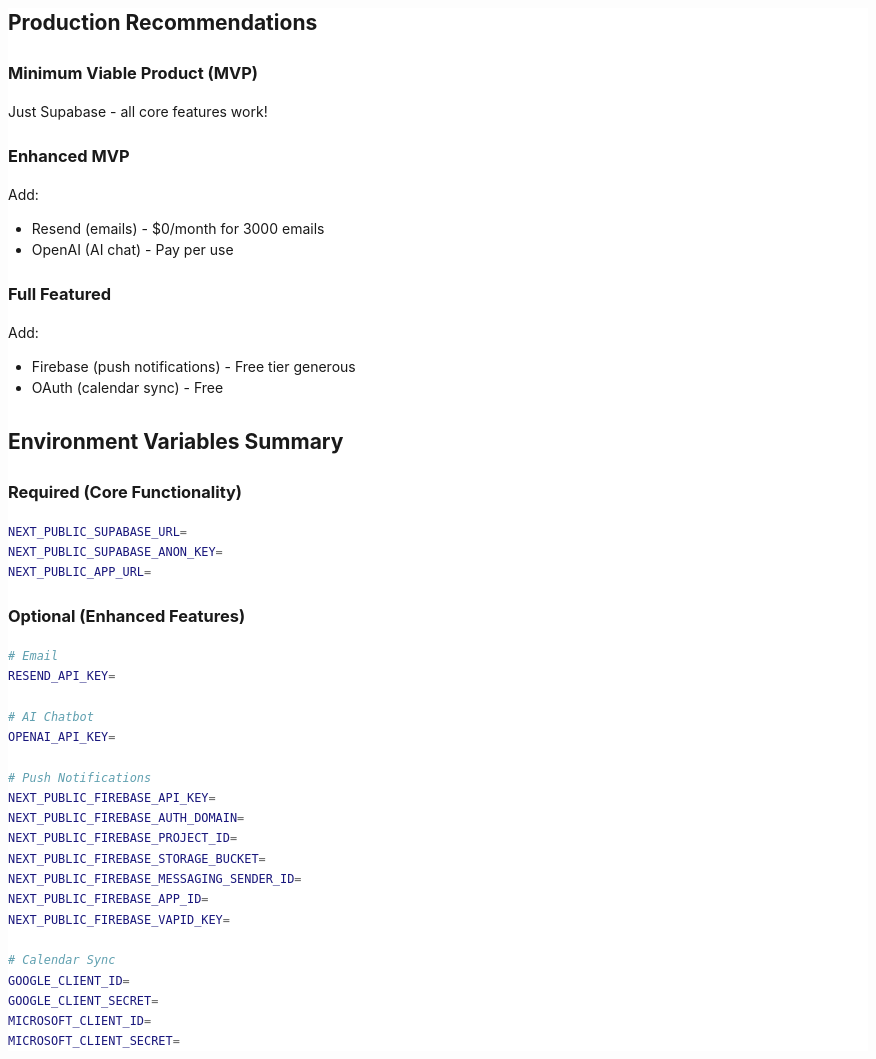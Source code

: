 ## Production Recommendations

### Minimum Viable Product (MVP)
Just Supabase - all core features work!

### Enhanced MVP
Add:
- Resend (emails) - $0/month for 3000 emails
- OpenAI (AI chat) - Pay per use

### Full Featured
Add:
- Firebase (push notifications) - Free tier generous
- OAuth (calendar sync) - Free

## Environment Variables Summary

### Required (Core Functionality)
```bash
NEXT_PUBLIC_SUPABASE_URL=
NEXT_PUBLIC_SUPABASE_ANON_KEY=
NEXT_PUBLIC_APP_URL=
```

### Optional (Enhanced Features)
```bash
# Email
RESEND_API_KEY=

# AI Chatbot
OPENAI_API_KEY=

# Push Notifications
NEXT_PUBLIC_FIREBASE_API_KEY=
NEXT_PUBLIC_FIREBASE_AUTH_DOMAIN=
NEXT_PUBLIC_FIREBASE_PROJECT_ID=
NEXT_PUBLIC_FIREBASE_STORAGE_BUCKET=
NEXT_PUBLIC_FIREBASE_MESSAGING_SENDER_ID=
NEXT_PUBLIC_FIREBASE_APP_ID=
NEXT_PUBLIC_FIREBASE_VAPID_KEY=

# Calendar Sync
GOOGLE_CLIENT_ID=
GOOGLE_CLIENT_SECRET=
MICROSOFT_CLIENT_ID=
MICROSOFT_CLIENT_SECRET=
```